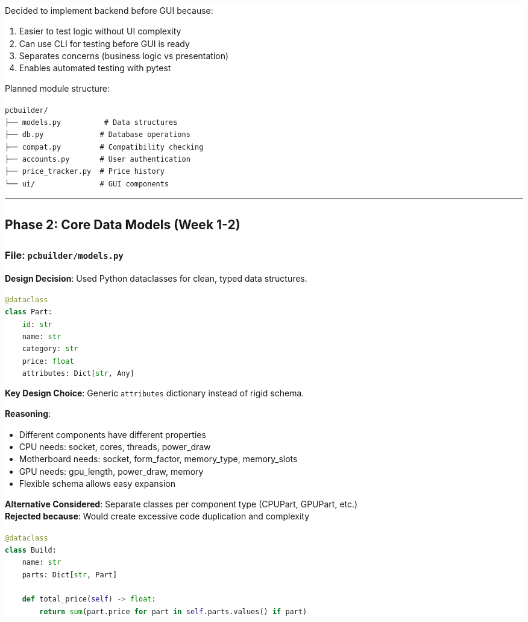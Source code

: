 Decided to implement backend before GUI because:
1. Easier to test logic without UI complexity
2. Can use CLI for testing before GUI is ready
3. Separates concerns (business logic vs presentation)
4. Enables automated testing with pytest

Planned module structure:
```
pcbuilder/
├── models.py          # Data structures
├── db.py             # Database operations
├── compat.py         # Compatibility checking
├── accounts.py       # User authentication
├── price_tracker.py  # Price history
└── ui/               # GUI components
```

---

## Phase 2: Core Data Models (Week 1-2)

### File: `pcbuilder/models.py`

**Design Decision**: Used Python dataclasses for clean, typed data structures.

```python
@dataclass
class Part:
    id: str
    name: str
    category: str
    price: float
    attributes: Dict[str, Any]
```

**Key Design Choice**: Generic `attributes` dictionary instead of rigid schema.

**Reasoning**:
- Different components have different properties
- CPU needs: socket, cores, threads, power_draw
- Motherboard needs: socket, form_factor, memory_type, memory_slots
- GPU needs: gpu_length, power_draw, memory
- Flexible schema allows easy expansion

**Alternative Considered**: Separate classes per component type (CPUPart, GPUPart, etc.)  
**Rejected because**: Would create excessive code duplication and complexity

```python
@dataclass
class Build:
    name: str
    parts: Dict[str, Part]
    
    def total_price(self) -> float:
        return sum(part.price for part in self.parts.values() if part)
```
